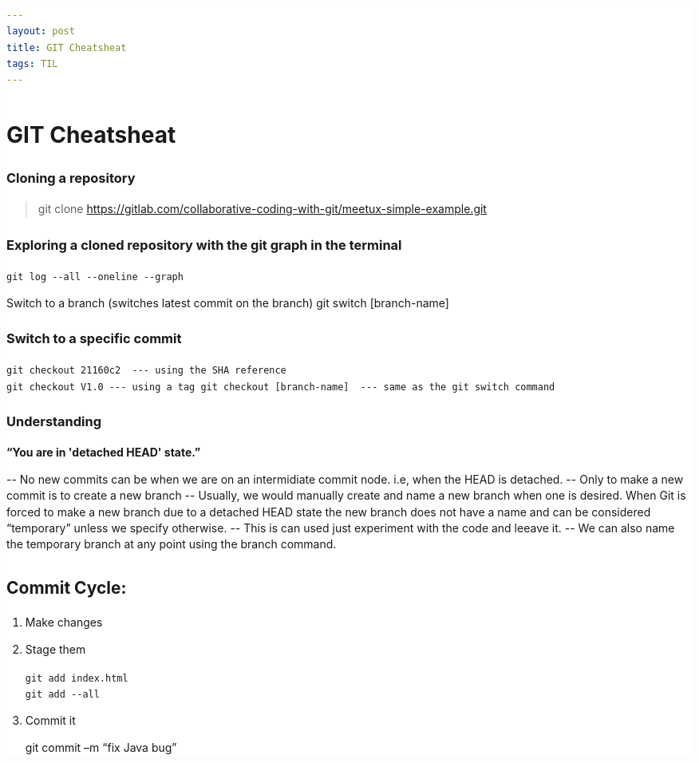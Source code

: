 ```yaml
---
layout: post
title: GIT Cheatsheat
tags: TIL
---
```


# GIT Cheatsheat
### Cloning a repository

> git clone
> https://gitlab.com/collaborative-coding-with-git/meetux-simple-example.git

### Exploring a cloned repository with the git graph in the terminal

    git log --all --oneline --graph

Switch to a branch (switches latest commit on the branch)
git switch [branch-name]

### Switch to a specific commit

    git checkout 21160c2  --- using the SHA reference 
    git checkout V1.0 --- using a tag git checkout [branch-name]  --- same as the git switch command

### Understanding

 **“You are in 'detached HEAD' state.”** 

 -- No new commits can be when we are on an intermidiate commit node. i.e, when the HEAD is detached.
 -- Only to make a new commit is to create a new branch
 -- Usually, we would manually create and name a new branch when one is desired. When Git is forced to make a new branch due to a detached HEAD state the new branch does not have a name and can be considered “temporary” unless we specify otherwise.
 -- This is can used just experiment with the code and leeave it.
 -- We can also name the temporary branch at any point using the branch command.
 


## Commit Cycle:
1. Make changes
2. Stage them

       git add index.html
       git add --all

4. Commit it

    git commit –m “fix Java bug”
